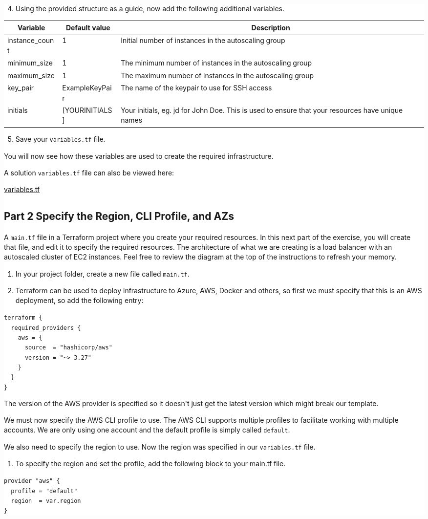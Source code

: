 4. Using the provided structure as a guide, now add the following additional variables. 

| Variable | Default value | Description |
---|---|---
| instance_count | 1 | Initial number of instances in the autoscaling group |
| minimum_size | 1 | The minimum number of instances in the autoscaling group |
| maximum_size | 1 | The maximum number of instances in the autoscaling group |
| key_pair | ExampleKeyPair | The name of the keypair to use for SSH access |
| initials | [YOURINITIALS] | Your initials, eg. jd for John Doe. This is used to ensure that your resources have unique names |

5. Save your `variables.tf` file.

You will now see how these variables are used to create the required infrastructure.

A solution `variables.tf` file can also be viewed here:

[variables.tf](variables.tf)

## Part 2 Specify the Region, CLI Profile, and AZs 

A `main.tf` file in a Terraform project where you create your required resources. In this next part of the exercise, you will create that file, and edit it to specify the required resources. The architecture of what we are creating is a load balancer with an autoscaled cluster of EC2 instances. Feel free to review the diagram at the top of the instructions to refresh your memory. 

1. In your project folder, create a new file called `main.tf`.

2. Terraform can be used to deploy infrastructure to Azure, AWS, Docker and others, so first we must specify that this is an AWS deployment, so add the following entry:

```
terraform {
  required_providers {
    aws = {
      source  = "hashicorp/aws"
      version = "~> 3.27"
    }
  }
}
```
The version of the AWS provider is specified so it doesn't just get the latest version which might break our template. 

We must now specify the AWS CLI profile to use. The AWS CLI supports multiple profiles to facilitate working with multiple accounts. We are only using one account and the default profile is simply called `default`. 

We also need to specify the region to use. Now the region was specified in our `variables.tf` file. 

1. To specify the region and set the profile, add the following block to your main.tf file.

```
provider "aws" {
  profile = "default"
  region  = var.region
}
```
